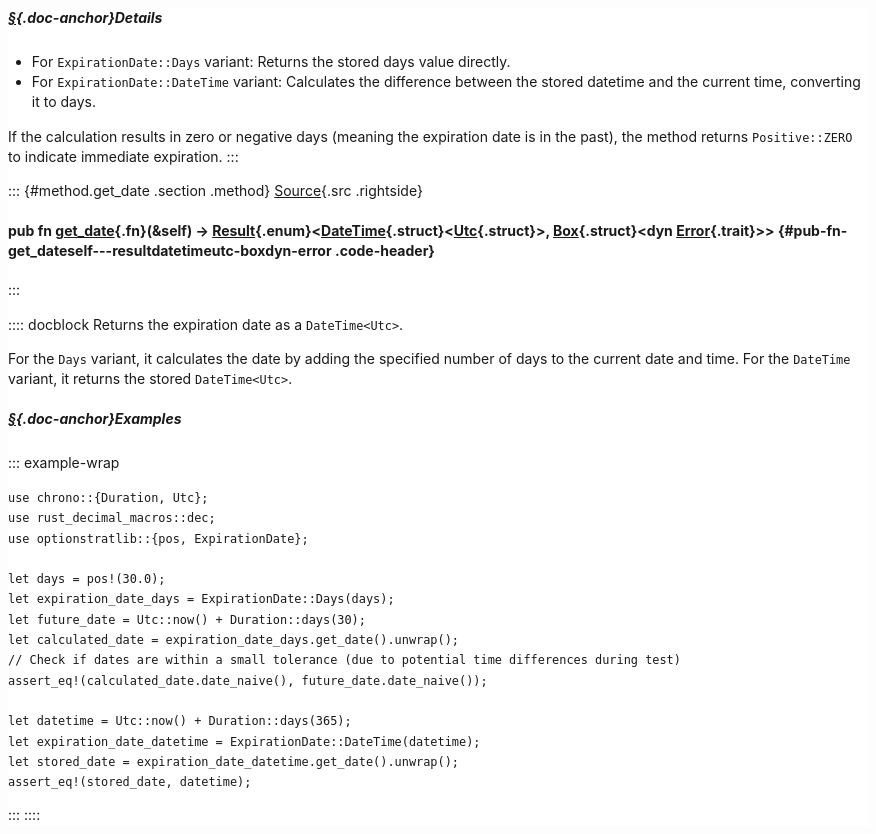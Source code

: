 ##### [§](#details){.doc-anchor}Details

- For `ExpirationDate::Days` variant: Returns the stored days value
  directly.
- For `ExpirationDate::DateTime` variant: Calculates the difference
  between the stored datetime and the current time, converting it to
  days.

If the calculation results in zero or negative days (meaning the
expiration date is in the past), the method returns `Positive::ZERO` to
indicate immediate expiration.
:::

::: {#method.get_date .section .method}
[Source](../../../src/optionstratlib/model/types.rs.html#149-159){.src
.rightside}

#### pub fn [get_date](#method.get_date){.fn}(&self) -\> [Result](https://doc.rust-lang.org/1.86.0/core/result/enum.Result.html "enum core::result::Result"){.enum}\<[DateTime](https://docs.rs/chrono/latest/chrono/datetime/struct.DateTime.html "struct chrono::datetime::DateTime"){.struct}\<[Utc](https://docs.rs/chrono/latest/chrono/offset/utc/struct.Utc.html "struct chrono::offset::utc::Utc"){.struct}\>, [Box](https://doc.rust-lang.org/1.86.0/alloc/boxed/struct.Box.html "struct alloc::boxed::Box"){.struct}\<dyn [Error](https://doc.rust-lang.org/1.86.0/core/error/trait.Error.html "trait core::error::Error"){.trait}\>\> {#pub-fn-get_dateself---resultdatetimeutc-boxdyn-error .code-header}
:::

:::: docblock
Returns the expiration date as a `DateTime<Utc>`.

For the `Days` variant, it calculates the date by adding the specified
number of days to the current date and time. For the `DateTime` variant,
it returns the stored `DateTime<Utc>`.

##### [§](#examples-1){.doc-anchor}Examples

::: example-wrap
``` {.rust .rust-example-rendered}
use chrono::{Duration, Utc};
use rust_decimal_macros::dec;
use optionstratlib::{pos, ExpirationDate};

let days = pos!(30.0);
let expiration_date_days = ExpirationDate::Days(days);
let future_date = Utc::now() + Duration::days(30);
let calculated_date = expiration_date_days.get_date().unwrap();
// Check if dates are within a small tolerance (due to potential time differences during test)
assert_eq!(calculated_date.date_naive(), future_date.date_naive());

let datetime = Utc::now() + Duration::days(365);
let expiration_date_datetime = ExpirationDate::DateTime(datetime);
let stored_date = expiration_date_datetime.get_date().unwrap();
assert_eq!(stored_date, datetime);
```
:::
::::
